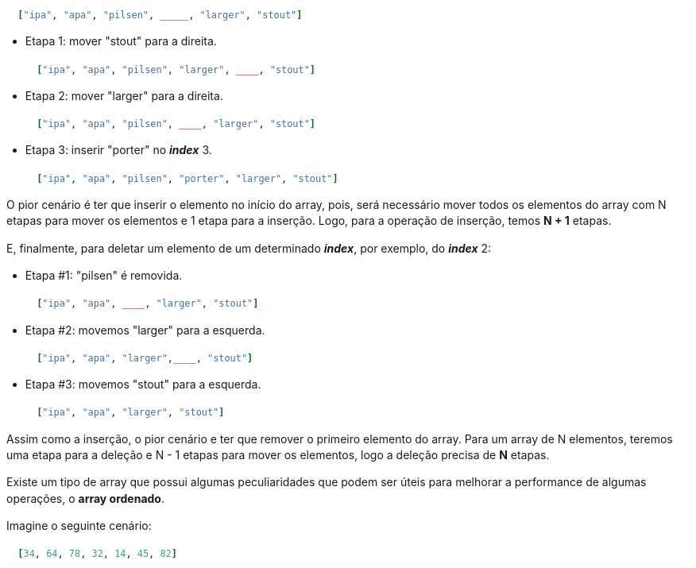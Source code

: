 ```ruby
  ["ipa", "apa", "pilsen", _____, "larger", "stout"]
```

-   Etapa 1: mover "stout" para a direita.

    ```ruby
      ["ipa", "apa", "pilsen", "larger", ____, "stout"]
    ```

-   Etapa 2: mover "larger" para a direita.

    ```ruby
      ["ipa", "apa", "pilsen", ____, "larger", "stout"]
    ```

-   Etapa 3: inserir "porter" no ***index*** 3.

    ```ruby
      ["ipa", "apa", "pilsen", "porter", "larger", "stout"]
    ```

O pior cenário é ter que inserir o elemento no início do array, pois, será necessário mover todos os elementos do array com N etapas para mover os elementos e 1 etapa para a inserção. Logo, para a operação de inserção, temos **N + 1** etapas.

E, finalmente, para deletar um elemento de um determinado ***index***, por exemplo, do ***index*** 2:

-   Etapa #1: "pilsen" é removida.

    ```ruby
      ["ipa", "apa", ____, "larger", "stout"]
    ```

-   Etapa #2: movemos "larger" para a esquerda.
  
    ```ruby
      ["ipa", "apa", "larger",____, "stout"]
    ```

-   Etapa #3: movemos "stout" para a esquerda.
    
    ```ruby
      ["ipa", "apa", "larger", "stout"]
    ```

Assim como a inserção, o pior cenário e ter que remover o primeiro elemento do array. Para um array de N elementos, teremos uma etapa para a deleção e N - 1 etapas para mover os elementos, logo a deleção precisa de **N** etapas.

Existe um tipo de array que possui algumas peculiaridades que podem ser úteis para melhorar a performance de algumas operações, o **array ordenado**.

Imagine o seguinte cenário:

```ruby
  [34, 64, 78, 32, 14, 45, 82]
```
